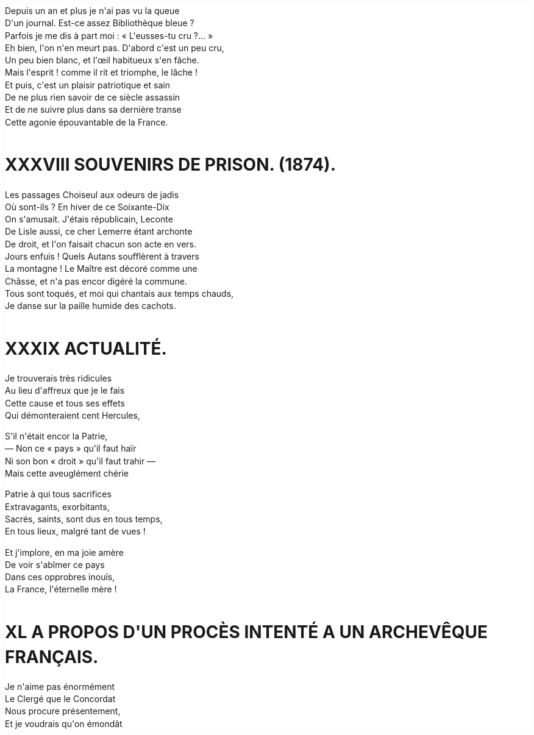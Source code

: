 Depuis un an et plus je n'ai pas vu la queue  
D'un journal. Est-ce assez Bibliothèque bleue ?  
Parfois je me dis à part moi : « L'eusses-tu cru ?... »  
Eh bien, l'on n'en meurt pas. D'abord c'est un peu cru,  
Un peu bien blanc, et l'œil habitueux s'en fâche.  
Mais l'esprit ! comme il rit et triomphe, le lâche !  
Et puis, c'est un plaisir patriotique et sain  
De ne plus rien savoir de ce siècle assassin  
Et de ne suivre plus dans sa dernière transe  
Cette agonie épouvantable de la France.   


# XXXVIII SOUVENIRS DE PRISON. (1874).

Les passages Choiseul aux odeurs de jadis  
Où sont-ils ? En hiver de ce Soixante-Dix  
On s'amusait. J'étais républicain, Leconte  
De Lisle aussi, ce cher Lemerre étant archonte  
De droit, et l'on faisait chacun son acte en vers.  
Jours enfuis ! Quels Autans soufflèrent à travers  
La montagne ! Le Maître est décoré comme une  
Châsse, et n'a pas encor digéré la commune.  
Tous sont toqués, et moi qui chantais aux temps chauds,  
Je danse sur la paille humide des cachots.   


# XXXIX ACTUALITÉ.

Je trouverais très ridicules  
Au lieu d'affreux que je le fais  
Cette cause et tous ses effets  
Qui démonteraient cent Hercules,  

S'il n'était encor la Patrie,  
— Non ce « pays » qu'il faut haïr  
Ni son bon « droit » qu'il faut trahir —  
Mais cette aveuglément chérie  

Patrie à qui tous sacrifices  
Extravagants, exorbitants,  
Sacrés, saints, sont dus en tous temps,  
En tous lieux, malgré tant de vues !   

Et j'implore, en ma joie amère  
De voir s'abîmer ce pays  
Dans ces opprobres inouïs,  
La France, l'éternelle mère !   


# XL A PROPOS D'UN PROCÈS INTENTÉ A UN ARCHEVÊQUE FRANÇAIS.

Je n'aime pas énormément  
Le Clergé que le Concordat  
Nous procure présentement,  
Et je voudrais qu'on émondât  
